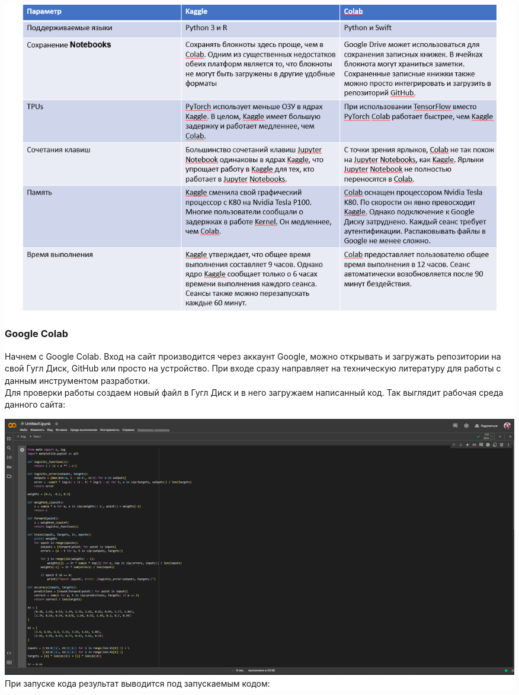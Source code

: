    <center><img src="img/img3.png" alt="сравнение1" width="800"/></center> 


### Google Colab
Начнем с Google Colab. Вход на сайт производится через аккаунт Google, можно открывать и загружать репозитории на свой Гугл Диск, GitHub или просто на устройство.
При входе сразу направляет на техническую литературу для работы с данным инструментом разработки.  
Для проверки работы создаем новый файл в Гугл Диск и в него загружаем написанный код. Так выглядит рабочая среда данного сайта:
<center><img src="img/img4.png" alt="колаб" width="1080"/></center> 
При запуске кода результат выводится под запускаемым кодом: